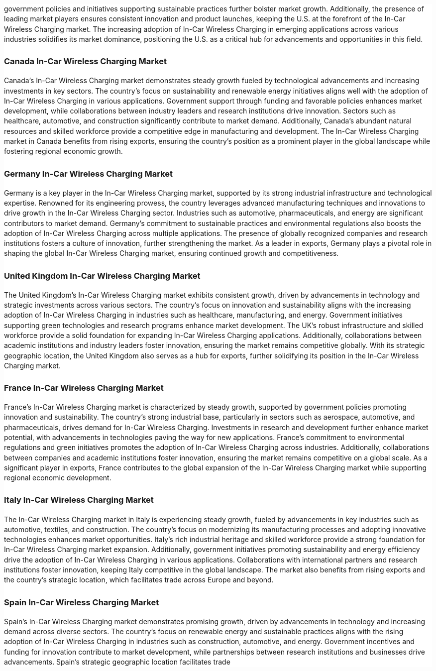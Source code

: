 government policies and initiatives supporting sustainable practices further bolster market growth. Additionally, the presence of leading market players ensures consistent innovation and product launches, keeping the U.S. at the forefront of the In-Car Wireless Charging market. The increasing adoption of In-Car Wireless Charging in emerging applications across various industries solidifies its market dominance, positioning the U.S. as a critical hub for advancements and opportunities in this field.</p><h3>Canada In-Car Wireless Charging Market</h3><p>Canada&rsquo;s In-Car Wireless Charging market demonstrates steady growth fueled by technological advancements and increasing investments in key sectors. The country&rsquo;s focus on sustainability and renewable energy initiatives aligns well with the adoption of In-Car Wireless Charging in various applications. Government support through funding and favorable policies enhances market development, while collaborations between industry leaders and research institutions drive innovation. Sectors such as healthcare, automotive, and construction significantly contribute to market demand. Additionally, Canada&rsquo;s abundant natural resources and skilled workforce provide a competitive edge in manufacturing and development. The In-Car Wireless Charging market in Canada benefits from rising exports, ensuring the country&rsquo;s position as a prominent player in the global landscape while fostering regional economic growth.</p><h3>Germany In-Car Wireless Charging Market</h3><p>Germany is a key player in the In-Car Wireless Charging market, supported by its strong industrial infrastructure and technological expertise. Renowned for its engineering prowess, the country leverages advanced manufacturing techniques and innovations to drive growth in the In-Car Wireless Charging sector. Industries such as automotive, pharmaceuticals, and energy are significant contributors to market demand. Germany&rsquo;s commitment to sustainable practices and environmental regulations also boosts the adoption of In-Car Wireless Charging across multiple applications. The presence of globally recognized companies and research institutions fosters a culture of innovation, further strengthening the market. As a leader in exports, Germany plays a pivotal role in shaping the global In-Car Wireless Charging market, ensuring continued growth and competitiveness.</p><h3>United Kingdom In-Car Wireless Charging Market</h3><p>The United Kingdom&rsquo;s In-Car Wireless Charging market exhibits consistent growth, driven by advancements in technology and strategic investments across various sectors. The country&rsquo;s focus on innovation and sustainability aligns with the increasing adoption of In-Car Wireless Charging in industries such as healthcare, manufacturing, and energy. Government initiatives supporting green technologies and research programs enhance market development. The UK&rsquo;s robust infrastructure and skilled workforce provide a solid foundation for expanding In-Car Wireless Charging applications. Additionally, collaborations between academic institutions and industry leaders foster innovation, ensuring the market remains competitive globally. With its strategic geographic location, the United Kingdom also serves as a hub for exports, further solidifying its position in the In-Car Wireless Charging market.</p><h3>France In-Car Wireless Charging Market</h3><p>France&rsquo;s In-Car Wireless Charging market is characterized by steady growth, supported by government policies promoting innovation and sustainability. The country&rsquo;s strong industrial base, particularly in sectors such as aerospace, automotive, and pharmaceuticals, drives demand for In-Car Wireless Charging. Investments in research and development further enhance market potential, with advancements in technologies paving the way for new applications. France&rsquo;s commitment to environmental regulations and green initiatives promotes the adoption of In-Car Wireless Charging across industries. Additionally, collaborations between companies and academic institutions foster innovation, ensuring the market remains competitive on a global scale. As a significant player in exports, France contributes to the global expansion of the In-Car Wireless Charging market while supporting regional economic development.</p><h3>Italy In-Car Wireless Charging Market</h3><p>The In-Car Wireless Charging market in Italy is experiencing steady growth, fueled by advancements in key industries such as automotive, textiles, and construction. The country&rsquo;s focus on modernizing its manufacturing processes and adopting innovative technologies enhances market opportunities. Italy&rsquo;s rich industrial heritage and skilled workforce provide a strong foundation for In-Car Wireless Charging market expansion. Additionally, government initiatives promoting sustainability and energy efficiency drive the adoption of In-Car Wireless Charging in various applications. Collaborations with international partners and research institutions foster innovation, keeping Italy competitive in the global landscape. The market also benefits from rising exports and the country&rsquo;s strategic location, which facilitates trade across Europe and beyond.</p><h3>Spain In-Car Wireless Charging Market</h3><p>Spain&rsquo;s In-Car Wireless Charging market demonstrates promising growth, driven by advancements in technology and increasing demand across diverse sectors. The country&rsquo;s focus on renewable energy and sustainable practices aligns with the rising adoption of In-Car Wireless Charging in industries such as construction, automotive, and energy. Government incentives and funding for innovation contribute to market development, while partnerships between research institutions and businesses drive advancements. Spain&rsquo;s strategic geographic location facilitates trade